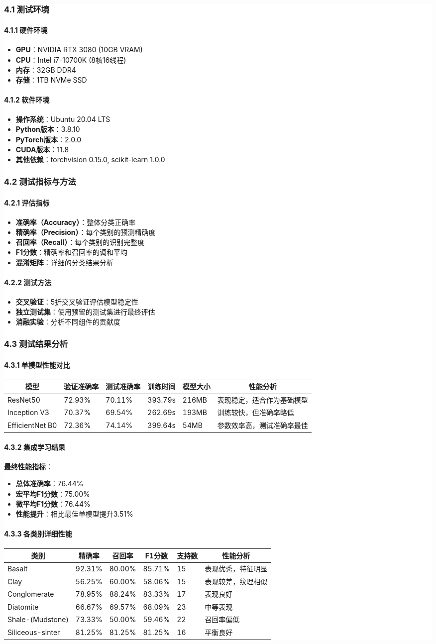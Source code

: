 ### 4.1 测试环境

#### 4.1.1 硬件环境
- **GPU**：NVIDIA RTX 3080 (10GB VRAM)
- **CPU**：Intel i7-10700K (8核16线程)
- **内存**：32GB DDR4
- **存储**：1TB NVMe SSD

#### 4.1.2 软件环境
- **操作系统**：Ubuntu 20.04 LTS
- **Python版本**：3.8.10
- **PyTorch版本**：2.0.0
- **CUDA版本**：11.8
- **其他依赖**：torchvision 0.15.0, scikit-learn 1.0.0

### 4.2 测试指标与方法

#### 4.2.1 评估指标
- **准确率（Accuracy）**：整体分类正确率
- **精确率（Precision）**：每个类别的预测精确度
- **召回率（Recall）**：每个类别的识别完整度
- **F1分数**：精确率和召回率的调和平均
- **混淆矩阵**：详细的分类结果分析

#### 4.2.2 测试方法
- **交叉验证**：5折交叉验证评估模型稳定性
- **独立测试集**：使用预留的测试集进行最终评估
- **消融实验**：分析不同组件的贡献度

### 4.3 测试结果分析

#### 4.3.1 单模型性能对比

| 模型 | 验证准确率 | 测试准确率 | 训练时间 | 模型大小 | 性能分析 |
|------|-----------|-----------|----------|----------|----------|
| ResNet50 | 72.93% | 70.11% | 393.79s | 216MB | 表现稳定，适合作为基础模型 |
| Inception V3 | 70.37% | 69.54% | 262.69s | 193MB | 训练较快，但准确率略低 |
| EfficientNet B0 | 72.36% | 74.14% | 399.64s | 54MB | 参数效率高，测试准确率最佳 |

#### 4.3.2 集成学习结果

**最终性能指标**：
- **总体准确率**：76.44%
- **宏平均F1分数**：75.00%
- **微平均F1分数**：76.44%
- **性能提升**：相比最佳单模型提升3.51%

#### 4.3.3 各类别详细性能

| 类别 | 精确率 | 召回率 | F1分数 | 支持数 | 性能分析 |
|------|--------|--------|--------|--------|----------|
| Basalt | 92.31% | 80.00% | 85.71% | 15 | 表现优秀，特征明显 |
| Clay | 56.25% | 60.00% | 58.06% | 15 | 表现较差，纹理相似 |
| Conglomerate | 78.95% | 88.24% | 83.33% | 17 | 表现良好 |
| Diatomite | 66.67% | 69.57% | 68.09% | 23 | 中等表现 |
| Shale-(Mudstone) | 73.33% | 50.00% | 59.46% | 22 | 召回率偏低 |
| Siliceous-sinter | 81.25% | 81.25% | 81.25% | 16 | 平衡良好 |